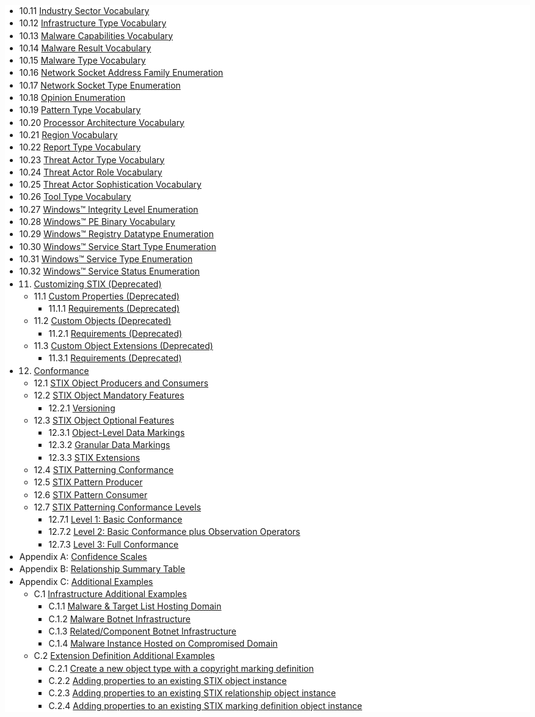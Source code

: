   - 10.11 [Industry Sector Vocabulary](#industry-sector-vocabulary)
  - 10.12 [Infrastructure Type Vocabulary](#infrastructure-type-vocabulary)
  - 10.13 [Malware Capabilities Vocabulary](#malware-capabilities-vocabulary)
  - 10.14 [Malware Result Vocabulary](#malware-result-vocabulary)
  - 10.15 [Malware Type Vocabulary](#malware-type-vocabulary)
  - 10.16 [Network Socket Address Family Enumeration](#network-socket-address-family-enumeration)
  - 10.17 [Network Socket Type Enumeration](#network-socket-type-enumeration)
  - 10.18 [Opinion Enumeration](#opinion-enumeration)
  - 10.19 [Pattern Type Vocabulary](#pattern-type-vocabulary)
  - 10.20 [Processor Architecture Vocabulary](#processor-architecture-vocabulary)
  - 10.21 [Region Vocabulary](#region-vocabulary)
  - 10.22 [Report Type Vocabulary](#report-type-vocabulary)
  - 10.23 [Threat Actor Type Vocabulary](#threat-actor-type-vocabulary)
  - 10.24 [Threat Actor Role Vocabulary](#threat-actor-role-vocabulary)
  - 10.25 [Threat Actor Sophistication Vocabulary](#threat-actor-sophistication-vocabulary)
  - 10.26 [Tool Type Vocabulary](#tool-type-vocabulary)
  - 10.27 [Windows™ Integrity Level Enumeration](#windows-integrity-level-enumeration)
  - 10.28 [Windows™ PE Binary Vocabulary](#windows-pe-binary-vocabulary)
  - 10.29 [Windows™ Registry Datatype Enumeration](#windows-registry-datatype-enumeration)
  - 10.30 [Windows™ Service Start Type Enumeration](#windows-service-start-type-enumeration)
  - 10.31 [Windows™ Service Type Enumeration](#windows-service-type-enumeration)
  - 10.32 [Windows™ Service Status Enumeration](#windows-service-status-enumeration)
- 11. [Customizing STIX (Deprecated)](#customizing-stix)
  - 11.1 [Custom Properties (Deprecated)](#custom-properties)
    - 11.1.1 [Requirements (Deprecated)](#custom-properties-requirements)
  - 11.2 [Custom Objects (Deprecated)](#custom-objects)
    - 11.2.1 [Requirements (Deprecated)](#custom-objects-requirements)
  - 11.3 [Custom Object Extensions (Deprecated)](#custom-object-extensions)
    - 11.3.1 [Requirements (Deprecated)](#custom-object-extensions-requirements)
- 12. [Conformance](#conformance)
  - 12.1 [STIX Object Producers and Consumers](#stix-object-producers-and-consumers)
  - 12.2 [STIX Object Mandatory Features](#stix-object-mandatory-features)
    - 12.2.1 [Versioning](#conformance-versioning)
  - 12.3 [STIX Object Optional Features](#stix-object-optional-features)
    - 12.3.1 [Object-Level Data Markings](#object-level-data-markings)
    - 12.3.2 [Granular Data Markings](#granular-data-markings)
    - 12.3.3 [STIX Extensions](#stix-extensions)
  - 12.4 [STIX Patterning Conformance](#stix-patterning-conformance)
  - 12.5 [STIX Pattern Producer](#stix-pattern-producer)
  - 12.6 [STIX Pattern Consumer](#stix-pattern-consumer)
  - 12.7 [STIX Patterning Conformance Levels](#stix-patterning-conformance-levels)
    - 12.7.1 [Level 1: Basic Conformance](#level-1-basic-conformance)
    - 12.7.2 [Level 2: Basic Conformance plus Observation Operators](#level-2-basic-conformance-plus-observation-operators)
    - 12.7.3 [Level 3: Full Conformance](#level-3-full-conformance)
- Appendix A: [Confidence Scales](#confidence-scales)
- Appendix B: [Relationship Summary Table](#relationship-summary-table)
- Appendix C: [Additional Examples](#additional-examples)
  - C.1 [Infrastructure Additional Examples](#infrastructure-additional-examples)
    - C.1.1 [Malware & Target List Hosting Domain](#malware-target-list-hosting-domain)
    - C.1.2 [Malware Botnet Infrastructure](#malware-botnet-infrastructure)
    - C.1.3 [Related/Component Botnet Infrastructure](#related-component-botnet-infrastructure)
    - C.1.4 [Malware Instance Hosted on Compromised Domain](#malware-instance-hosted-on-compromised-domain)
  - C.2 [Extension Definition Additional Examples](#extension-definition-additional-examples)
    - C.2.1 [Create a new object type with a copyright marking definition](#create-a-new-object-type-with-a-copyright-marking-definition)
    - C.2.2 [Adding properties to an existing STIX object instance](#adding-properties-to-an-existing-stix-object-instance)
    - C.2.3 [Adding properties to an existing STIX relationship object instance](#adding-properties-to-an-existing-stix-relationship-object-instance)
    - C.2.4 [Adding properties to an existing STIX marking definition object instance](#adding-properties-to-an-existing-stix-marking-definition-object-instance)